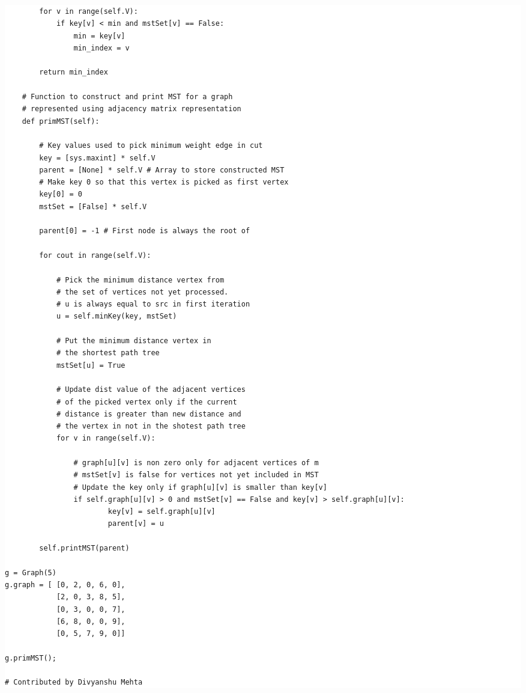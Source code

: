 ```
        for v in range(self.V): 
            if key[v] < min and mstSet[v] == False: 
                min = key[v] 
                min_index = v 

        return min_index 

    # Function to construct and print MST for a graph  
    # represented using adjacency matrix representation 
    def primMST(self): 

        # Key values used to pick minimum weight edge in cut 
        key = [sys.maxint] * self.V 
        parent = [None] * self.V # Array to store constructed MST 
        # Make key 0 so that this vertex is picked as first vertex 
        key[0] = 0 
        mstSet = [False] * self.V 

        parent[0] = -1 # First node is always the root of 

        for cout in range(self.V): 

            # Pick the minimum distance vertex from  
            # the set of vertices not yet processed.  
            # u is always equal to src in first iteration 
            u = self.minKey(key, mstSet) 

            # Put the minimum distance vertex in  
            # the shortest path tree 
            mstSet[u] = True

            # Update dist value of the adjacent vertices  
            # of the picked vertex only if the current  
            # distance is greater than new distance and 
            # the vertex in not in the shotest path tree 
            for v in range(self.V): 

                # graph[u][v] is non zero only for adjacent vertices of m 
                # mstSet[v] is false for vertices not yet included in MST 
                # Update the key only if graph[u][v] is smaller than key[v] 
                if self.graph[u][v] > 0 and mstSet[v] == False and key[v] > self.graph[u][v]: 
                        key[v] = self.graph[u][v] 
                        parent[v] = u 

        self.printMST(parent) 

g = Graph(5) 
g.graph = [ [0, 2, 0, 6, 0], 
            [2, 0, 3, 8, 5], 
            [0, 3, 0, 0, 7], 
            [6, 8, 0, 0, 9], 
            [0, 5, 7, 9, 0]] 

g.primMST(); 

# Contributed by Divyanshu Mehta 

```
